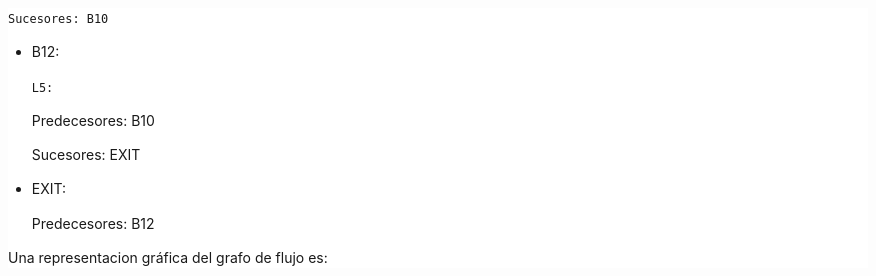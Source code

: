 	Sucesores: B10
	
* B12:
	```TAC
	L5:
	```
	Predecesores: B10

	Sucesores: EXIT
	
* EXIT:

	Predecesores: B12

Una representacion gráfica del grafo de flujo es: